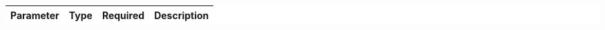 | Parameter                                                                                                                                                                                                                                                                                                                                                                                                                                                                                                                                                                                                                                                                        | Type                                                                                                                                                                                                                                                                                                                                                                                                                                                                                                                                                                                                                                                                             | Required                                                                                                                                                                                                                                                                                                                                                                                                                                                                                                                                                                                                                                                                         | Description                                                                                                                                                                                                                                                                                                                                                                                                                                                                                                                                                                                                                                                                      |
| -------------------------------------------------------------------------------------------------------------------------------------------------------------------------------------------------------------------------------------------------------------------------------------------------------------------------------------------------------------------------------------------------------------------------------------------------------------------------------------------------------------------------------------------------------------------------------------------------------------------------------------------------------------------------------- | -------------------------------------------------------------------------------------------------------------------------------------------------------------------------------------------------------------------------------------------------------------------------------------------------------------------------------------------------------------------------------------------------------------------------------------------------------------------------------------------------------------------------------------------------------------------------------------------------------------------------------------------------------------------------------- | -------------------------------------------------------------------------------------------------------------------------------------------------------------------------------------------------------------------------------------------------------------------------------------------------------------------------------------------------------------------------------------------------------------------------------------------------------------------------------------------------------------------------------------------------------------------------------------------------------------------------------------------------------------------------------- | -------------------------------------------------------------------------------------------------------------------------------------------------------------------------------------------------------------------------------------------------------------------------------------------------------------------------------------------------------------------------------------------------------------------------------------------------------------------------------------------------------------------------------------------------------------------------------------------------------------------------------------------------------------------------------- |